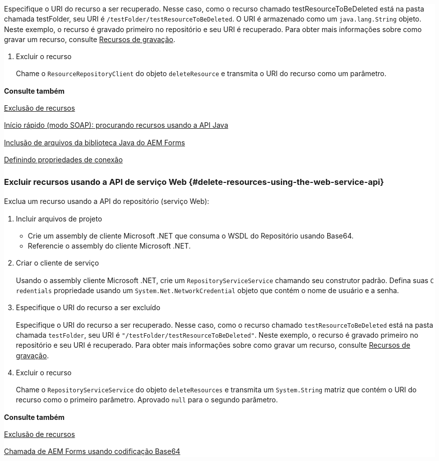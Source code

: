    Especifique o URI do recurso a ser recuperado. Nesse caso, como o recurso chamado testResourceToBeDeleted está na pasta chamada testFolder, seu URI é `/testFolder/testResourceToBeDeleted`. O URI é armazenado como um `java.lang.String` objeto. Neste exemplo, o recurso é gravado primeiro no repositório e seu URI é recuperado. Para obter mais informações sobre como gravar um recurso, consulte [Recursos de gravação](aem-forms-repository.md#writing-resources).

1. Excluir o recurso

   Chame o `ResourceRepositoryClient` do objeto `deleteResource` e transmita o URI do recurso como um parâmetro.

**Consulte também**

[Exclusão de recursos](aem-forms-repository.md#deleting-resources)

[Início rápido (modo SOAP): procurando recursos usando a API Java](/help/forms/developing/repository-service-api-quick-starts.md#quick-start-soap-mode-searching-for-resources-using-the-java-api)

[Inclusão de arquivos da biblioteca Java do AEM Forms](/help/forms/developing/invoking-aem-forms-using-java.md#including-aem-forms-java-library-files)

[Definindo propriedades de conexão](/help/forms/developing/invoking-aem-forms-using-java.md#setting-connection-properties)

### Excluir recursos usando a API de serviço Web {#delete-resources-using-the-web-service-api}

Exclua um recurso usando a API do repositório (serviço Web):

1. Incluir arquivos de projeto

   * Crie um assembly de cliente Microsoft .NET que consuma o WSDL do Repositório usando Base64.
   * Referencie o assembly do cliente Microsoft .NET.

1. Criar o cliente de serviço

   Usando o assembly cliente Microsoft .NET, crie um `RepositoryServiceService` chamando seu construtor padrão. Defina suas `Credentials` propriedade usando um `System.Net.NetworkCredential` objeto que contém o nome de usuário e a senha.

1. Especifique o URI do recurso a ser excluído

   Especifique o URI do recurso a ser recuperado. Nesse caso, como o recurso chamado `testResourceToBeDeleted` está na pasta chamada `testFolder`, seu URI é `"/testFolder/testResourceToBeDeleted"`. Neste exemplo, o recurso é gravado primeiro no repositório e seu URI é recuperado. Para obter mais informações sobre como gravar um recurso, consulte [Recursos de gravação](aem-forms-repository.md#writing-resources).

1. Excluir o recurso

   Chame o `RepositoryServiceService` do objeto `deleteResources` e transmita um `System.String` matriz que contém o URI do recurso como o primeiro parâmetro. Aprovado `null` para o segundo parâmetro.

**Consulte também**

[Exclusão de recursos](aem-forms-repository.md#deleting-resources)

[Chamada de AEM Forms usando codificação Base64](/help/forms/developing/invoking-aem-forms-using-web.md#invoking-aem-forms-using-base64-encoding)
